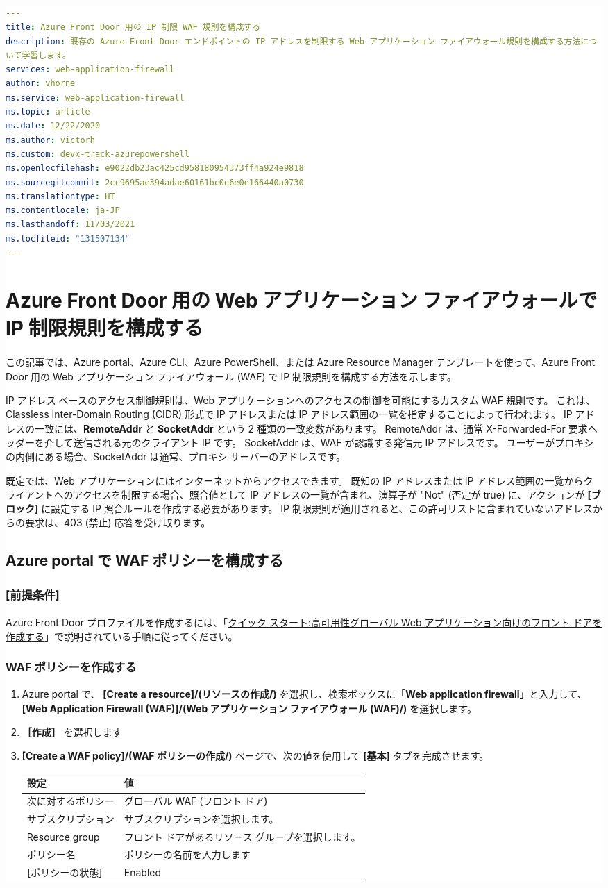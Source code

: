 ```yaml
---
title: Azure Front Door 用の IP 制限 WAF 規則を構成する
description: 既存の Azure Front Door エンドポイントの IP アドレスを制限する Web アプリケーション ファイアウォール規則を構成する方法について学習します。
services: web-application-firewall
author: vhorne
ms.service: web-application-firewall
ms.topic: article
ms.date: 12/22/2020
ms.author: victorh
ms.custom: devx-track-azurepowershell
ms.openlocfilehash: e9022db23ac425cd958180954373ff4a924e9818
ms.sourcegitcommit: 2cc9695ae394adae60161bc0e6e0e166440a0730
ms.translationtype: HT
ms.contentlocale: ja-JP
ms.lasthandoff: 11/03/2021
ms.locfileid: "131507134"
---
```

# <a name="configure-an-ip-restriction-rule-with-a-web-application-firewall-for-azure-front-door"></a>Azure Front Door 用の Web アプリケーション ファイアウォールで IP 制限規則を構成する

この記事では、Azure portal、Azure CLI、Azure PowerShell、または Azure Resource Manager テンプレートを使って、Azure Front Door 用の Web アプリケーション ファイアウォール (WAF) で IP 制限規則を構成する方法を示します。

IP アドレス ベースのアクセス制御規則は、Web アプリケーションへのアクセスの制御を可能にするカスタム WAF 規則です。 これは、Classless Inter-Domain Routing (CIDR) 形式で IP アドレスまたは IP アドレス範囲の一覧を指定することによって行われます。 IP アドレスの一致には、**RemoteAddr** と **SocketAddr** という 2 種類の一致変数があります。 RemoteAddr は、通常 X-Forwarded-For 要求ヘッダーを介して送信される元のクライアント IP です。 SocketAddr は、WAF が認識する発信元 IP アドレスです。 ユーザーがプロキシの内側にある場合、SocketAddr は通常、プロキシ サーバーのアドレスです。

既定では、Web アプリケーションにはインターネットからアクセスできます。 既知の IP アドレスまたは IP アドレス範囲の一覧からクライアントへのアクセスを制限する場合、照合値として IP アドレスの一覧が含まれ、演算子が "Not" (否定が true) に、アクションが **[ブロック]** に設定する IP 照合ルールを作成する必要があります。 IP 制限規則が適用されると、この許可リストに含まれていないアドレスからの要求は、403 (禁止) 応答を受け取ります。

## <a name="configure-a-waf-policy-with-the-azure-portal"></a>Azure portal で WAF ポリシーを構成する

### <a name="prerequisites"></a>[前提条件]

Azure Front Door プロファイルを作成するには、「[クイック スタート:高可用性グローバル Web アプリケーション向けのフロント ドアを作成する](../../frontdoor/quickstart-create-front-door.md)」で説明されている手順に従ってください。

### <a name="create-a-waf-policy"></a>WAF ポリシーを作成する

1. Azure portal で、 **[Create a resource]/(リソースの作成/)** を選択し、検索ボックスに「**Web application firewall**」と入力して、 **[Web Application Firewall (WAF)]/(Web アプリケーション ファイアウォール (WAF)/)** を選択します。
2. **［作成］** を選択します
3. **[Create a WAF policy]/(WAF ポリシーの作成/)** ページで、次の値を使用して **[基本]** タブを完成させます。

   |設定  |値  |
   |---------|---------|
   |次に対するポリシー     |グローバル WAF (フロント ドア)|
   |サブスクリプション     |サブスクリプションを選択します。|
   |Resource group     |フロント ドアがあるリソース グループを選択します。|
   |ポリシー名     |ポリシーの名前を入力します|
   |[ポリシーの状態]     |Enabled|

